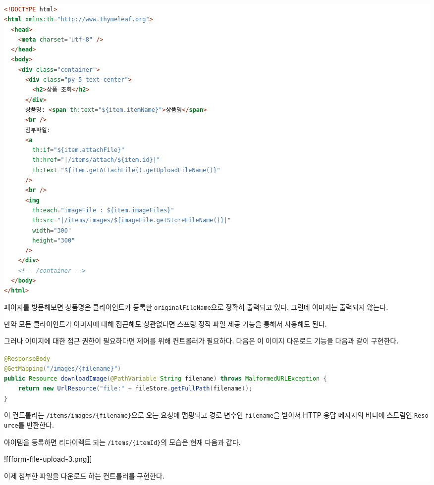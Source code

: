```html title="item-view.html"
<!DOCTYPE html>
<html xmlns:th="http://www.thymeleaf.org">
  <head>
    <meta charset="utf-8" />
  </head>
  <body>
    <div class="container">
      <div class="py-5 text-center">
        <h2>상품 조회</h2>
      </div>
      상품명: <span th:text="${item.itemName}">상품명</span>
      <br />
      첨부파일:
      <a
        th:if="${item.attachFile}"
        th:href="|/items/attach/${item.id}|"
        th:text="${item.getAttachFile().getUploadFileName()}"
      />
      <br />
      <img
        th:each="imageFile : ${item.imageFiles}"
        th:src="|/items/images/${imageFile.getStoreFileName()}|"
        width="300"
        height="300"
      />
    </div>
    <!-- /container -->
  </body>
</html>
```

페이지를 방문해보면 상품명은 클라이언트가 등록한 `originalFileName`으로 정확히 출력되고 있다. 그런데 이미지는 출력되지 않는다.

만약 모든 클라이언트가 이미지에 대해 접근해도 상관없다면 스프링 정적 파일 제공 기능을 통해서 사용해도 된다.

그러나 이미지에 대한 접근 권한이 필요하다면 제어를 위해 컨트롤러가 필요하다. 다음은 이 이미지 다운로드 기능을 다음과 같이 구현한다.

```java
@ResponseBody
@GetMapping("/images/{filename}")
public Resource downloadImage(@PathVariable String filename) throws MalformedURLException {
    return new UrlResource("file:" + fileStore.getFullPath(filename));
}
```

이 컨트롤러는 `/items/images/{filename}`으로 오는 요청에 맵핑되고 경로 변수인 `filename`을 받아서 HTTP 응답 메시지의 바디에 스트림인 `Resource`를 반환한다.

아이템을 등록하면 리다이렉트 되는 `/items/{itemId}`의 모습은 현재 다음과 같다.

![[form-file-upload-3.png]]

이제 첨부한 파일을 다운로드 하는 컨트롤러를 구현한다.
